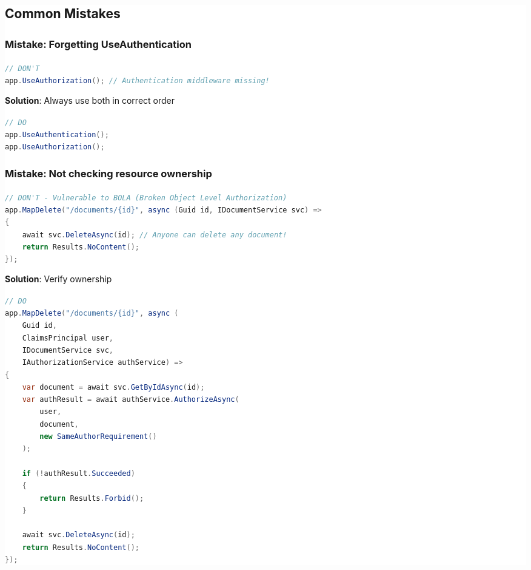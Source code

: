 ## Common Mistakes

### Mistake: Forgetting UseAuthentication

```csharp
// DON'T
app.UseAuthorization(); // Authentication middleware missing!
```

**Solution**: Always use both in correct order

```csharp
// DO
app.UseAuthentication();
app.UseAuthorization();
```

### Mistake: Not checking resource ownership

```csharp
// DON'T - Vulnerable to BOLA (Broken Object Level Authorization)
app.MapDelete("/documents/{id}", async (Guid id, IDocumentService svc) =>
{
    await svc.DeleteAsync(id); // Anyone can delete any document!
    return Results.NoContent();
});
```

**Solution**: Verify ownership

```csharp
// DO
app.MapDelete("/documents/{id}", async (
    Guid id,
    ClaimsPrincipal user,
    IDocumentService svc,
    IAuthorizationService authService) =>
{
    var document = await svc.GetByIdAsync(id);
    var authResult = await authService.AuthorizeAsync(
        user,
        document,
        new SameAuthorRequirement()
    );

    if (!authResult.Succeeded)
    {
        return Results.Forbid();
    }

    await svc.DeleteAsync(id);
    return Results.NoContent();
});
```
